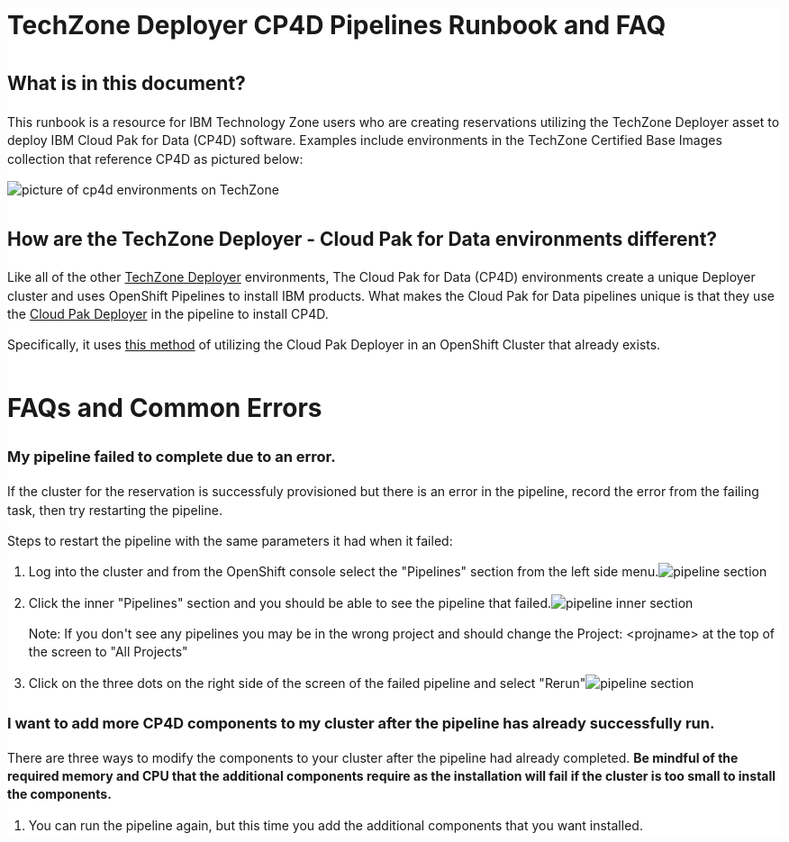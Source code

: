 # TechZone Deployer CP4D Pipelines Runbook and FAQ

## What is in this document?

This runbook is a resource for IBM Technology Zone users who are creating reservations utilizing the TechZone Deployer asset to deploy IBM Cloud Pak for Data (CP4D) software. Examples include environments in the TechZone Certified Base Images collection that reference CP4D as pictured below:

![picture of cp4d environments on TechZone](Images/cp4d-environments.png)

## How are the TechZone Deployer - Cloud Pak for Data environments different?

Like all of the other [TechZone Deployer](TechZone-Deployer-FAQ.md) environments, The Cloud Pak for Data (CP4D) environments create a unique Deployer cluster and uses OpenShift Pipelines to install IBM products. What makes the Cloud Pak for Data pipelines unique is that they use the [Cloud Pak Deployer](https://ibm.github.io/cloud-pak-deployer/) in the pipeline to install CP4D.

Specifically, it uses [this method](https://ibm.github.io/cloud-pak-deployer/50-advanced/run-on-openshift/run-deployer-on-openshift-using-console/) of utilizing the Cloud Pak Deployer in an OpenShift Cluster that already exists.

# FAQs and Common Errors

### My pipeline failed to complete due to an error.

If the cluster for the reservation is successfuly provisioned but there is an error in the pipeline, record the error from the failing task, then try restarting the pipeline.

Steps to restart the pipeline with the same parameters it had when it failed:

1. Log into the cluster and from the OpenShift console select the "Pipelines" section from the left side menu.![pipeline section](Images/techzone-deployer-pipeline-section.png)

2. Click the inner "Pipelines" section and you should be able to see the pipeline that failed.![pipeline inner section](Images/techzone-deployer-pipeline-inner-section.png)

   Note: If you don't see any pipelines you may be in the wrong project and should change the Project: \<projname\> at the top of the screen to "All Projects"

3. Click on the three dots on the right side of the screen of the failed pipeline and select "Rerun"![pipeline section](Images/techzone-deployer-rerun-pipeline.png)

### I want to add more CP4D components to my cluster after the pipeline has already successfully run.

There are three ways to modify the components to your cluster after the pipeline had already completed. **Be mindful of the required memory and CPU that the additional components require as the installation will fail if the cluster is too small to install the components.**

1. You can run the pipeline again, but this time you add the additional components that you want installed.
